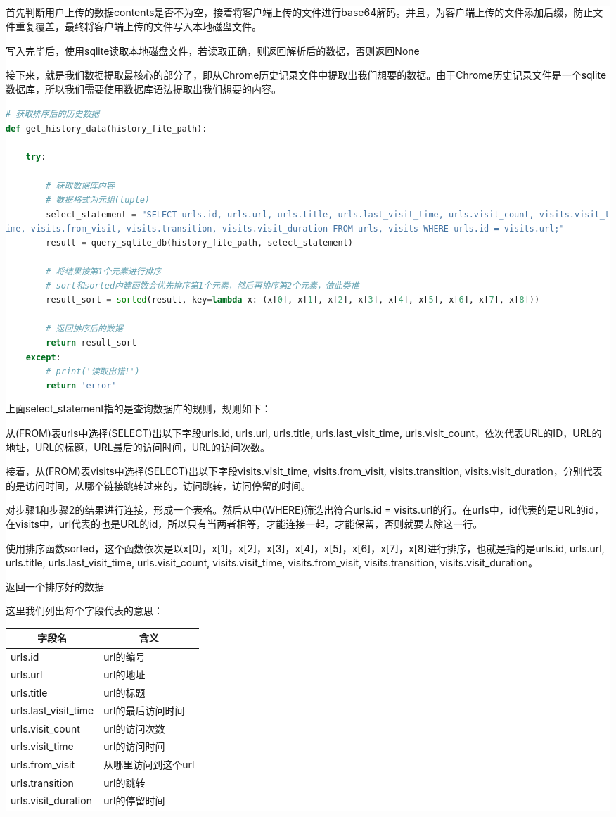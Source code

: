 首先判断用户上传的数据contents是否不为空，接着将客户端上传的文件进行base64解码。并且，为客户端上传的文件添加后缀，防止文件重复覆盖，最终将客户端上传的文件写入本地磁盘文件。

写入完毕后，使用sqlite读取本地磁盘文件，若读取正确，则返回解析后的数据，否则返回None

接下来，就是我们数据提取最核心的部分了，即从Chrome历史记录文件中提取出我们想要的数据。由于Chrome历史记录文件是一个sqlite数据库，所以我们需要使用数据库语法提取出我们想要的内容。

```python
# 获取排序后的历史数据
def get_history_data(history_file_path):

    try:

        # 获取数据库内容
        # 数据格式为元组(tuple)
        select_statement = "SELECT urls.id, urls.url, urls.title, urls.last_visit_time, urls.visit_count, visits.visit_time, visits.from_visit, visits.transition, visits.visit_duration FROM urls, visits WHERE urls.id = visits.url;"
        result = query_sqlite_db(history_file_path, select_statement)

        # 将结果按第1个元素进行排序
        # sort和sorted内建函数会优先排序第1个元素，然后再排序第2个元素，依此类推
        result_sort = sorted(result, key=lambda x: (x[0], x[1], x[2], x[3], x[4], x[5], x[6], x[7], x[8]))

        # 返回排序后的数据
        return result_sort
    except:
        # print('读取出错!')
        return 'error'
```

上面select_statement指的是查询数据库的规则，规则如下：

从(FROM)表urls中选择(SELECT)出以下字段urls.id, urls.url, urls.title, urls.last_visit_time, urls.visit_count，依次代表URL的ID，URL的地址，URL的标题，URL最后的访问时间，URL的访问次数。

接着，从(FROM)表visits中选择(SELECT)出以下字段visits.visit_time, visits.from_visit, visits.transition, visits.visit_duration，分别代表的是访问时间，从哪个链接跳转过来的，访问跳转，访问停留的时间。

对步骤1和步骤2的结果进行连接，形成一个表格。然后从中(WHERE)筛选出符合urls.id = visits.url的行。在urls中，id代表的是URL的id，在visits中，url代表的也是URL的id，所以只有当两者相等，才能连接一起，才能保留，否则就要去除这一行。

使用排序函数sorted，这个函数依次是以x[0]，x[1]，x[2]，x[3]，x[4]，x[5]，x[6]，x[7]，x[8]进行排序，也就是指的是urls.id, urls.url, urls.title, urls.last_visit_time, urls.visit_count, visits.visit_time, visits.from_visit, visits.transition, visits.visit_duration。

返回一个排序好的数据

这里我们列出每个字段代表的意思：

字段名 | 含义  
-|-|
urls.id |	url的编号
urls.url |	url的地址
urls.title |	url的标题
urls.last_visit_time |	url的最后访问时间
urls.visit_count |	url的访问次数
urls.visit_time |	url的访问时间
urls.from_visit |	从哪里访问到这个url
urls.transition |	url的跳转
urls.visit_duration |	url的停留时间
